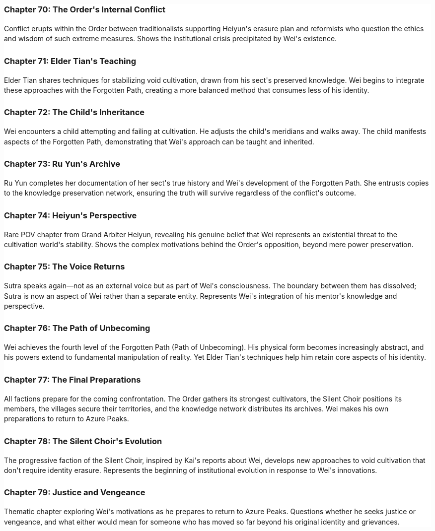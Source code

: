 ### Chapter 70: The Order's Internal Conflict
Conflict erupts within the Order between traditionalists supporting Heiyun's erasure plan and reformists who question the ethics and wisdom of such extreme measures. Shows the institutional crisis precipitated by Wei's existence.

### Chapter 71: Elder Tian's Teaching
Elder Tian shares techniques for stabilizing void cultivation, drawn from his sect's preserved knowledge. Wei begins to integrate these approaches with the Forgotten Path, creating a more balanced method that consumes less of his identity.

### Chapter 72: The Child's Inheritance
Wei encounters a child attempting and failing at cultivation. He adjusts the child's meridians and walks away. The child manifests aspects of the Forgotten Path, demonstrating that Wei's approach can be taught and inherited.

### Chapter 73: Ru Yun's Archive
Ru Yun completes her documentation of her sect's true history and Wei's development of the Forgotten Path. She entrusts copies to the knowledge preservation network, ensuring the truth will survive regardless of the conflict's outcome.

### Chapter 74: Heiyun's Perspective
Rare POV chapter from Grand Arbiter Heiyun, revealing his genuine belief that Wei represents an existential threat to the cultivation world's stability. Shows the complex motivations behind the Order's opposition, beyond mere power preservation.

### Chapter 75: The Voice Returns
Sutra speaks again—not as an external voice but as part of Wei's consciousness. The boundary between them has dissolved; Sutra is now an aspect of Wei rather than a separate entity. Represents Wei's integration of his mentor's knowledge and perspective.

### Chapter 76: The Path of Unbecoming
Wei achieves the fourth level of the Forgotten Path (Path of Unbecoming). His physical form becomes increasingly abstract, and his powers extend to fundamental manipulation of reality. Yet Elder Tian's techniques help him retain core aspects of his identity.

### Chapter 77: The Final Preparations
All factions prepare for the coming confrontation. The Order gathers its strongest cultivators, the Silent Choir positions its members, the villages secure their territories, and the knowledge network distributes its archives. Wei makes his own preparations to return to Azure Peaks.

### Chapter 78: The Silent Choir's Evolution
The progressive faction of the Silent Choir, inspired by Kai's reports about Wei, develops new approaches to void cultivation that don't require identity erasure. Represents the beginning of institutional evolution in response to Wei's innovations.

### Chapter 79: Justice and Vengeance
Thematic chapter exploring Wei's motivations as he prepares to return to Azure Peaks. Questions whether he seeks justice or vengeance, and what either would mean for someone who has moved so far beyond his original identity and grievances.
